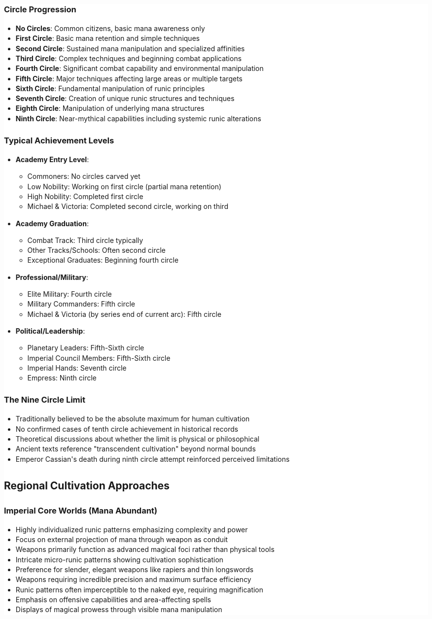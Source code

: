 ### Circle Progression
- **No Circles**: Common citizens, basic mana awareness only
- **First Circle**: Basic mana retention and simple techniques
- **Second Circle**: Sustained mana manipulation and specialized affinities
- **Third Circle**: Complex techniques and beginning combat applications
- **Fourth Circle**: Significant combat capability and environmental manipulation
- **Fifth Circle**: Major techniques affecting large areas or multiple targets
- **Sixth Circle**: Fundamental manipulation of runic principles
- **Seventh Circle**: Creation of unique runic structures and techniques
- **Eighth Circle**: Manipulation of underlying mana structures
- **Ninth Circle**: Near-mythical capabilities including systemic runic alterations

### Typical Achievement Levels
- **Academy Entry Level**:
  - Commoners: No circles carved yet
  - Low Nobility: Working on first circle (partial mana retention)
  - High Nobility: Completed first circle
  - Michael & Victoria: Completed second circle, working on third
  
- **Academy Graduation**:
  - Combat Track: Third circle typically
  - Other Tracks/Schools: Often second circle
  - Exceptional Graduates: Beginning fourth circle
  
- **Professional/Military**:
  - Elite Military: Fourth circle
  - Military Commanders: Fifth circle
  - Michael & Victoria (by series end of current arc): Fifth circle
  
- **Political/Leadership**:
  - Planetary Leaders: Fifth-Sixth circle
  - Imperial Council Members: Fifth-Sixth circle
  - Imperial Hands: Seventh circle
  - Empress: Ninth circle

### The Nine Circle Limit
- Traditionally believed to be the absolute maximum for human cultivation
- No confirmed cases of tenth circle achievement in historical records
- Theoretical discussions about whether the limit is physical or philosophical
- Ancient texts reference "transcendent cultivation" beyond normal bounds
- Emperor Cassian's death during ninth circle attempt reinforced perceived limitations

## Regional Cultivation Approaches

### Imperial Core Worlds (Mana Abundant)
- Highly individualized runic patterns emphasizing complexity and power
- Focus on external projection of mana through weapon as conduit
- Weapons primarily function as advanced magical foci rather than physical tools
- Intricate micro-runic patterns showing cultivation sophistication
- Preference for slender, elegant weapons like rapiers and thin longswords
- Weapons requiring incredible precision and maximum surface efficiency
- Runic patterns often imperceptible to the naked eye, requiring magnification
- Emphasis on offensive capabilities and area-affecting spells
- Displays of magical prowess through visible mana manipulation
